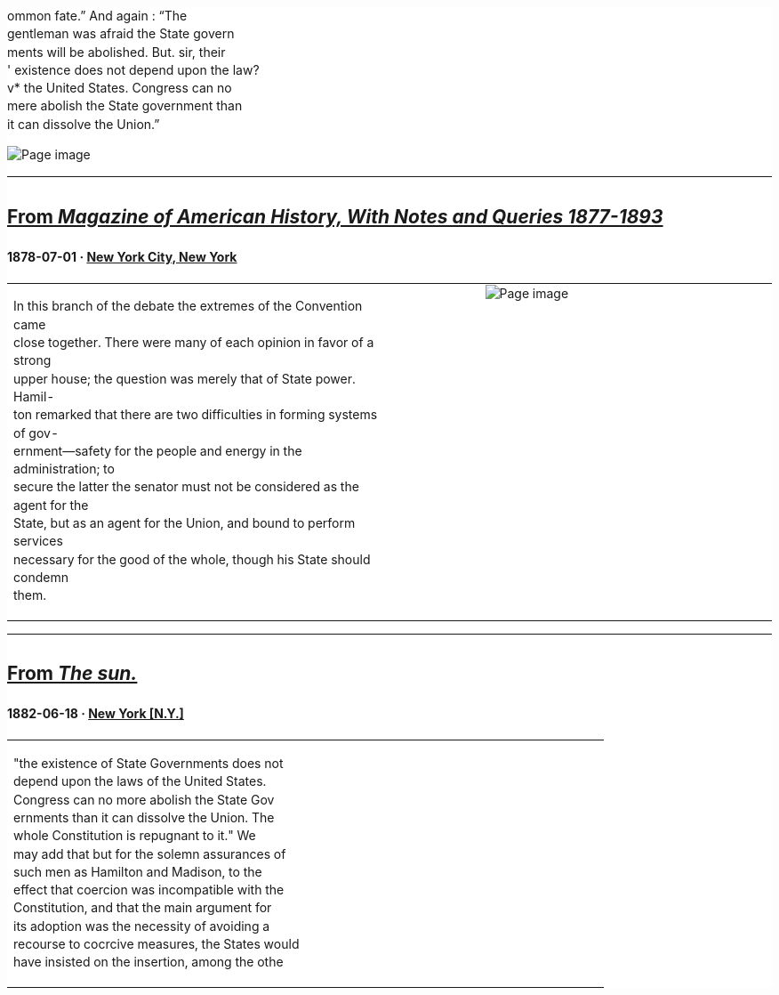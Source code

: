 ommon fate.” And again : “The  
gentleman was afraid the State govern­  
ments will be abolished. But. sir, their  
&#x27; existence does not depend upon the law?  
v* the United States. Congress can no  
mere abolish the State government than  
it can dissolve the Union.”
</td><td style="width: 50%; max-height: 75%; margin: auto; display: block;">
<img alt="Page image" src="https://tile.loc.gov/image-services/iiif/service:ndnp:vi:batch_vi_jennet_ver02:data:sn85026941:00393348446:1871100501:0559/pct:20.155038759689923,60.317281728172816,12.276538522385698,3.544104410441044/!600,600/0/default.jpg"/>
</td>
</tr></table>

---

## [From _Magazine of American History, With Notes and Queries 1877-1893_](https://archive.org/details/sim_magazine-of-american-history-with-notes-and-queries_1878-07_2_7/page/n16/mode/1up?view=theater)

#### 1878-07-01 &middot; [New York City, New York](http://dbpedia.org/resource/New_York_City)

<table style="width: 100%;"><tr><td style="width: 50%">

  
  
In this branch of the debate the extremes of the Convention came  
close together. There were many of each opinion in favor of a strong  
upper house; the question was merely that of State power. Hamil-  
ton remarked that there are two difficulties in forming systems of gov-  
ernment—safety for the people and energy in the administration; to  
secure the latter the senator must not be considered as the agent for the  
State, but as an agent for the Union, and bound to perform services  
necessary for the good of the whole, though his State should condemn  
them.
</td><td style="width: 50%; max-height: 75%; margin: auto; display: block;">
<img alt="Page image" src="https://iiif.archive.org/image/iiif/2/sim_magazine-of-american-history-with-notes-and-queries_1878-07_2_7%2Fsim_magazine-of-american-history-with-notes-and-queries_1878-07_2_7_jp2.zip%2Fsim_magazine-of-american-history-with-notes-and-queries_1878-07_2_7_jp2%2Fsim_magazine-of-american-history-with-notes-and-queries_1878-07_2_7_0016.jp2/pct:11.640625,30.481438515081205,64.9609375,15.139211136890951/600,/0/default.jpg"/>
</td>
</tr></table>

---

## [From _The sun._](https://www.loc.gov/resource/sn83030272/1882-06-18/ed-1/?sp=2)

#### 1882-06-18 &middot; [New York [N.Y.]](http://dbpedia.org/resource/New_York_City)

<table style="width: 100%;"><tr><td style="width: 50%">

  
&quot;the existence of State Governments does not  
depend upon the laws of the United States.  
Congress can no more abolish the State Gov­  
ernments than it can dissolve the Union. The  
whole Constitution is repugnant to it.&quot; We  
may add that but for the solemn assurances of  
such men as Hamilton and Madison, to the  
effect that coercion was incompatible with the  
Constitution, and that the main argument for  
its adoption was the necessity of avoiding a  
recourse to cocrcive measures, the States would  
have insisted on the insertion, among the othe
</td><td style="width: 50%; max-height: 75%; margin: auto; display: block;">